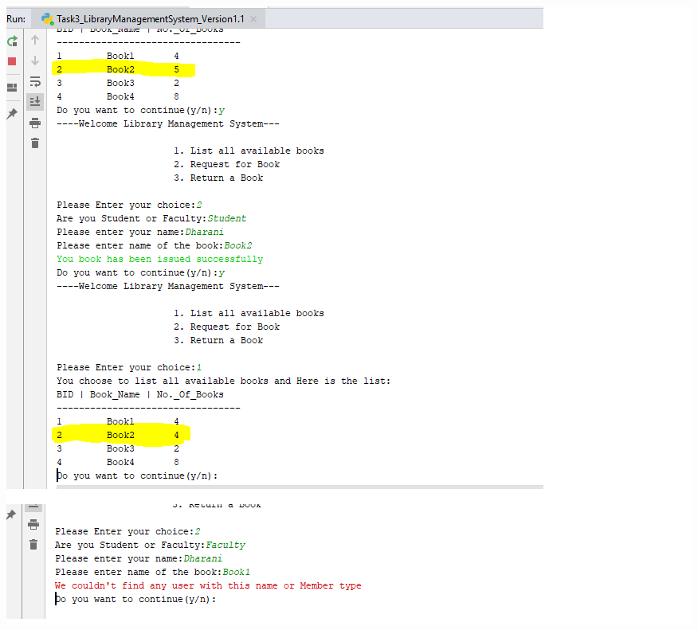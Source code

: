 
![](https://raw.githubusercontent.com/DharaniMuli/PythonAndDeepLearning/master/LabAssignments/Lab-1/PythonLab-1/Screenshots/Task_3/Output3.PNG)


![](https://raw.githubusercontent.com/DharaniMuli/PythonAndDeepLearning/master/LabAssignments/Lab-1/PythonLab-1/Screenshots/Task_3/Output4.PNG)

